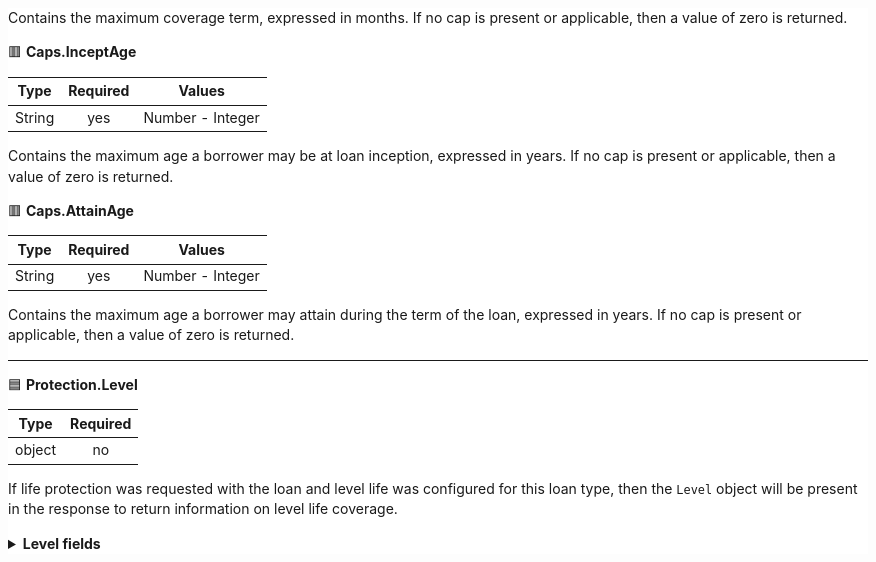 Contains the maximum coverage term, expressed in months. If no cap is present or
applicable, then a value of zero is returned.

🟥 **Caps.InceptAge**

| Type  | Required | Values |
| :---: |   :---:  |  ---   |
| String | yes | Number - Integer |

Contains the maximum age a borrower may be at loan inception, expressed in
years. If no cap is present or applicable, then a value of zero is returned.

🟥 **Caps.AttainAge**

| Type  | Required | Values |
| :---: |   :---:  |  ---   |
| String | yes | Number - Integer |

Contains the maximum age a borrower may attain during the term of the loan,
expressed in years. If no cap is present or applicable, then a value of zero is
returned.

</details>

---

</details>

🟦 **Protection.Level**

| Type  | Required |
| :---: |   :---:  |
| object | no |

If life protection was requested with the loan and level life was configured for this
loan type, then the `Level` object will be present in the response to return information
on level life coverage.

<details>
<summary><b>Level fields</b></summary>

---

🟥 **Level.Result**

| Type  | Required | Values |
| :---: |   :---:  |  ---   |
| String | yes | Text - See below |

This field contains the calculation result for the requested protection product.
If it contains a value of "Valid Calculation", then the requested product was
computed and factored into the loan. Parse the other fields and child objects
for further details.

A value *other than* "Valid Calculation" means that the requested product was
not computed with the loan, and the value describes why. In this case, there is
no need to parse through the other fields or child objects, as the product was
not computed.
